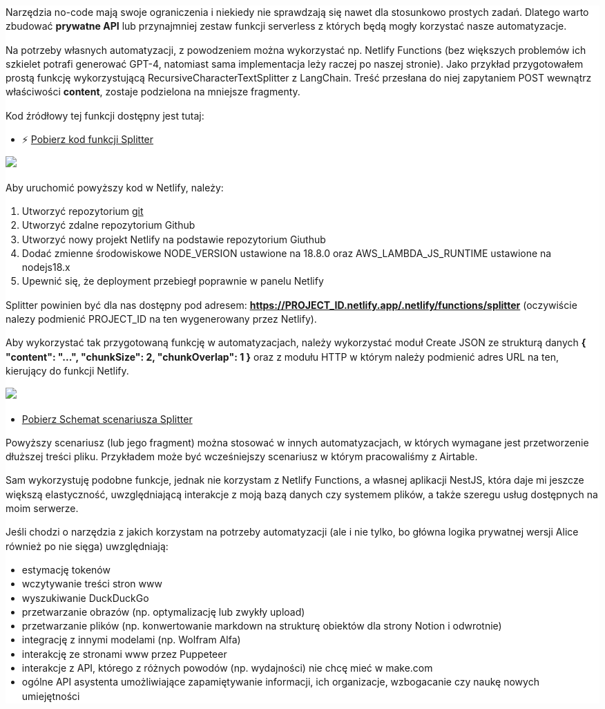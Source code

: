 Narzędzia no-code mają swoje ograniczenia i niekiedy nie sprawdzają się nawet dla stosunkowo prostych zadań. Dlatego warto zbudować **prywatne API** lub przynajmniej zestaw funkcji serverless z których będą mogły korzystać nasze automatyzacje. 

Na potrzeby własnych automatyzacji, z powodzeniem można wykorzystać np. Netlify Functions (bez większych problemów ich szkielet potrafi generować GPT-4, natomiast sama implementacja leży raczej po naszej stronie). Jako przykład przygotowałem prostą funkcję wykorzystującą RecursiveCharacterTextSplitter z LangChain. Treść przesłana do niej zapytaniem POST wewnątrz właściwości **content**, zostaje podzielona na mniejsze fragmenty. 

Kod źródłowy tej funkcji dostępny jest tutaj: 

- ⚡ [Pobierz kod funkcji Splitter](https://cloud.overment.com/aidevs_splitter-1696432589.zip)

![](https://cloud.overment.com/splitter-989c4247-0.png)

Aby uruchomić powyższy kod w Netlify, należy:

1. Utworzyć repozytorium [git](https://git-scm.com/)
2. Utworzyć zdalne repozytorium Github
3. Utworzyć nowy projekt Netlify na podstawie repozytorium Giuthub
4. Dodać zmienne środowiskowe NODE_VERSION ustawione na 18.8.0 oraz AWS_LAMBDA_JS_RUNTIME ustawione na nodejs18.x
5. Upewnić się, że deployment przebiegł poprawnie w panelu Netlify

Splitter powinien być dla nas dostępny pod adresem: **https://PROJECT_ID.netlify.app/.netlify/functions/splitter** (oczywiście nalezy podmienić PROJECT_ID na ten wygenerowany przez Netlify).

Aby wykorzystać tak przygotowaną funkcję w automatyzacjach, należy wykorzystać moduł Create JSON ze strukturą danych **{	"content": "...",	"chunkSize": 2,	"chunkOverlap": 1 }** oraz  z modułu HTTP w którym należy podmienić adres URL na ten, kierujący do funkcji Netlify. 

![](https://cloud.overment.com/split-4bee95d4-7.png)

- [Pobierz Schemat scenariusza Splitter](https://cloud.overment.com/aidevs_splitter-1696432758.json)

Powyższy scenariusz (lub jego fragment) można stosować w innych automatyzacjach, w których wymagane jest przetworzenie dłuższej treści pliku. Przykładem może być wcześniejszy scenariusz w którym pracowaliśmy z Airtable. 

Sam wykorzystuję podobne funkcje, jednak nie korzystam z Netlify Functions, a własnej aplikacji NestJS, która daje mi jeszcze większą elastyczność, uwzględniającą interakcje z moją bazą danych czy systemem plików, a także szeregu usług dostępnych na moim serwerze. 

Jeśli chodzi o narzędzia z jakich korzystam na potrzeby automatyzacji (ale i nie tylko, bo główna logika prywatnej wersji Alice również po nie sięga) uwzględniają:

- estymację tokenów
- wczytywanie treści stron www
- wyszukiwanie DuckDuckGo
- przetwarzanie obrazów (np. optymalizację lub zwykły upload)
- przetwarzanie plików (np. konwertowanie markdown na strukturę obiektów dla strony Notion i odwrotnie)
- integrację z innymi modelami (np. Wolfram Alfa)
- interakcję ze stronami www przez Puppeteer 
- interakcje z API, którego z różnych powodów (np. wydajności) nie chcę mieć w make.com
- ogólne API asystenta umożliwiające zapamiętywanie informacji, ich organizacje, wzbogacanie czy naukę nowych umiejętności
